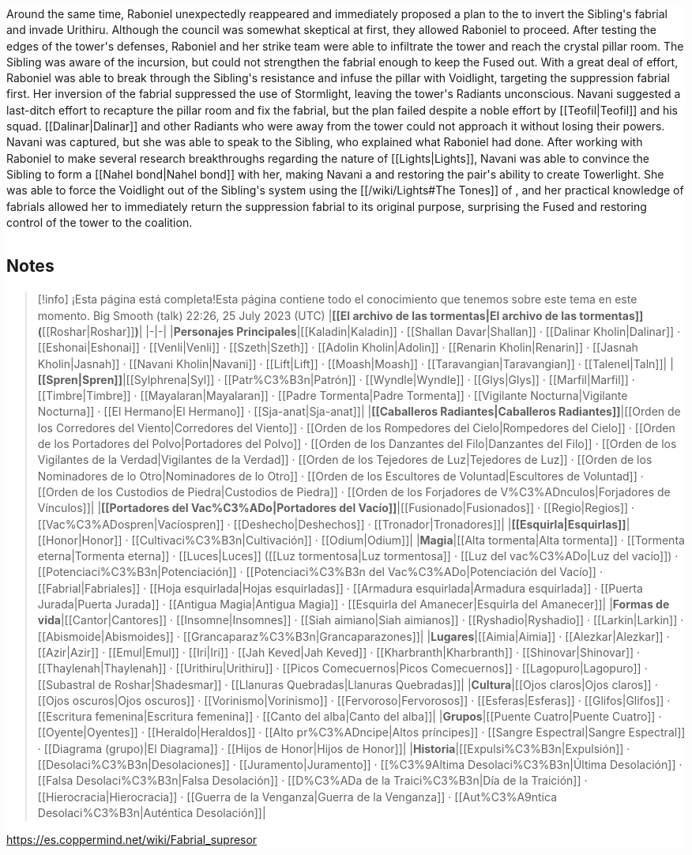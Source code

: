 Around the same time, Raboniel unexpectedly reappeared and immediately proposed a plan to the  to invert the Sibling's fabrial and invade Urithiru. Although the council was somewhat skeptical at first, they allowed Raboniel to proceed. After testing the edges of the tower's defenses, Raboniel and her strike team were able to infiltrate the tower and reach the crystal pillar room. The Sibling was aware of the incursion, but could not strengthen the fabrial enough to keep the Fused out. With a great deal of effort, Raboniel was able to break through the Sibling's resistance and infuse the pillar with Voidlight, targeting the suppression fabrial first. Her inversion of the fabrial suppressed the use of Stormlight, leaving the tower's Radiants unconscious. Navani suggested a last-ditch effort to recapture the pillar room and fix the fabrial, but the plan failed despite a noble effort by [[Teofil\|Teofil]] and his squad. [[Dalinar\|Dalinar]] and other Radiants who were away from the tower could not approach it without losing their powers.
Navani was captured, but she was able to speak to the Sibling, who explained what Raboniel had done. After working with Raboniel to make several research breakthroughs regarding the nature of [[Lights\|Lights]], Navani was able to convince the Sibling to form a [[Nahel bond\|Nahel bond]] with her, making Navani a  and restoring the pair's ability to create Towerlight. She was able to force the Voidlight out of the Sibling's system using the [[/wiki/Lights#The Tones]] of , and her practical knowledge of fabrials allowed her to immediately return the suppression fabrial to its original purpose, surprising the Fused and restoring control of the tower to the coalition.

## Notes

> [!info] ¡Esta página está completa!Esta página contiene todo el conocimiento que tenemos sobre este tema en este momento.
Big Smooth (talk) 22:26, 25 July 2023 (UTC)
|**[[El archivo de las tormentas\|El archivo de las tormentas]] (**[[Roshar\|Roshar]]**)**|
|-|-|
|**Personajes Principales**|[[Kaladin\|Kaladin]] · [[Shallan Davar\|Shallan]] · [[Dalinar Kholin\|Dalinar]] · [[Eshonai\|Eshonai]] · [[Venli\|Venli]] · [[Szeth\|Szeth]] · [[Adolin Kholin\|Adolin]] · [[Renarin Kholin\|Renarin]] · [[Jasnah Kholin\|Jasnah]] · [[Navani Kholin\|Navani]] · [[Lift\|Lift]] · [[Moash\|Moash]] · [[Taravangian\|Taravangian]] · [[Talenel\|Taln]]|
|**[[Spren\|Spren]]**|[[Sylphrena\|Syl]] · [[Patr%C3%B3n\|Patrón]] · [[Wyndle\|Wyndle]] · [[Glys\|Glys]] · [[Marfil\|Marfil]] · [[Timbre\|Timbre]] · [[Mayalaran\|Mayalaran]] · [[Padre Tormenta\|Padre Tormenta]] · [[Vigilante Nocturna\|Vigilante Nocturna]] · [[El Hermano\|El Hermano]] · [[Sja-anat\|Sja-anat]]|
|**[[Caballeros Radiantes\|Caballeros Radiantes]]**|[[Orden de los Corredores del Viento\|Corredores del Viento]] · [[Orden de los Rompedores del Cielo\|Rompedores del Cielo]] · [[Orden de los Portadores del Polvo\|Portadores del Polvo]] · [[Orden de los Danzantes del Filo\|Danzantes del Filo]] · [[Orden de los Vigilantes de la Verdad\|Vigilantes de la Verdad]] · [[Orden de los Tejedores de Luz\|Tejedores de Luz]] · [[Orden de los Nominadores de lo Otro\|Nominadores de lo Otro]] · [[Orden de los Escultores de Voluntad\|Escultores de Voluntad]] · [[Orden de los Custodios de Piedra\|Custodios de Piedra]] · [[Orden de los Forjadores de V%C3%ADnculos\|Forjadores de Vínculos]]|
|**[[Portadores del Vac%C3%ADo\|Portadores del Vacío]]**|[[Fusionado\|Fusionados]] · [[Regio\|Regios]] · [[Vac%C3%ADospren\|Vacíospren]] · [[Deshecho\|Deshechos]] · [[Tronador\|Tronadores]]|
|**[[Esquirla\|Esquirlas]]**|[[Honor\|Honor]] · [[Cultivaci%C3%B3n\|Cultivación]] · [[Odium\|Odium]]|
|**Magia**|[[Alta tormenta\|Alta tormenta]] · [[Tormenta eterna\|Tormenta eterna]] · [[Luces\|Luces]] ([[Luz tormentosa\|Luz tormentosa]] · [[Luz del vac%C3%ADo\|Luz del vacío]]) · [[Potenciaci%C3%B3n\|Potenciación]] · [[Potenciaci%C3%B3n del Vac%C3%ADo\|Potenciación del Vacío]] · [[Fabrial\|Fabriales]] · [[Hoja esquirlada\|Hojas esquirladas]] · [[Armadura esquirlada\|Armadura esquirlada]] · [[Puerta Jurada\|Puerta Jurada]] · [[Antigua Magia\|Antigua Magia]] · [[Esquirla del Amanecer\|Esquirla del Amanecer]]|
|**Formas de vida**|[[Cantor\|Cantores]] · [[Insomne\|Insomnes]] · [[Siah aimiano\|Siah aimianos]] · [[Ryshadio\|Ryshadio]] · [[Larkin\|Larkin]] · [[Abismoide\|Abismoides]] · [[Grancaparaz%C3%B3n\|Grancaparazones]]|
|**Lugares**|[[Aimia\|Aimia]] · [[Alezkar\|Alezkar]] · [[Azir\|Azir]] · [[Emul\|Emul]] · [[Iri\|Iri]] · [[Jah Keved\|Jah Keved]] · [[Kharbranth\|Kharbranth]] · [[Shinovar\|Shinovar]] · [[Thaylenah\|Thaylenah]] · [[Urithiru\|Urithiru]] · [[Picos Comecuernos\|Picos Comecuernos]] · [[Lagopuro\|Lagopuro]] · [[Subastral de Roshar\|Shadesmar]] · [[Llanuras Quebradas\|Llanuras Quebradas]]|
|**Cultura**|[[Ojos claros\|Ojos claros]] · [[Ojos oscuros\|Ojos oscuros]] · [[Vorinismo\|Vorinismo]] · [[Fervoroso\|Fervorosos]] · [[Esferas\|Esferas]] · [[Glifos\|Glifos]] · [[Escritura femenina\|Escritura femenina]] · [[Canto del alba\|Canto del alba]]|
|**Grupos**|[[Puente Cuatro\|Puente Cuatro]] · [[Oyente\|Oyentes]] · [[Heraldo\|Heraldos]] · [[Alto pr%C3%ADncipe\|Altos príncipes]] · [[Sangre Espectral\|Sangre Espectral]] · [[Diagrama (grupo)\|El Diagrama]] · [[Hijos de Honor\|Hijos de Honor]]|
|**Historia**|[[Expulsi%C3%B3n\|Expulsión]] · [[Desolaci%C3%B3n\|Desolaciones]] · [[Juramento\|Juramento]] · [[%C3%9Altima Desolaci%C3%B3n\|Última Desolación]] · [[Falsa Desolaci%C3%B3n\|Falsa Desolación]] · [[D%C3%ADa de la Traici%C3%B3n\|Día de la Traición]] · [[Hierocracia\|Hierocracia]] · [[Guerra de la Venganza\|Guerra de la Venganza]] · [[Aut%C3%A9ntica Desolaci%C3%B3n\|Auténtica Desolación]]|



https://es.coppermind.net/wiki/Fabrial_supresor